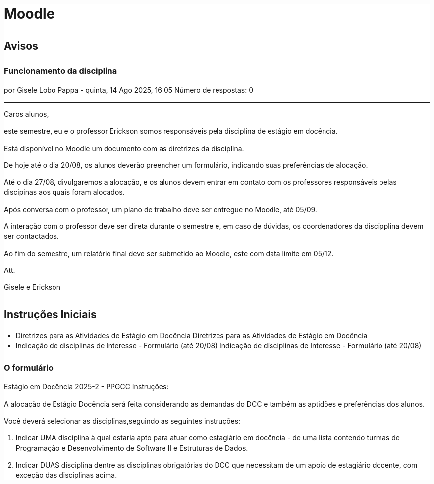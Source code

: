 # Moodle

## Avisos

### Funcionamento da disciplina

por Gisele Lobo Pappa - quinta, 14 Ago 2025, 16:05
Número de respostas: 0

---

Caros alunos,

este semestre, eu e o professor Erickson somos responsáveis pela disciplina de estágio em docência.

Está disponível no Moodle um documento com as diretrizes da disciplina.

De hoje até o dia 20/08, os alunos deverão preencher um formulário, indicando suas preferências de alocação.

Até o dia 27/08, divulgaremos a alocação, e os alunos devem entrar em contato com os professores responsáveis pelas discipinas aos quais foram alocados.

Após conversa com o professor, um plano de trabalho deve ser entregue no Moodle, até 05/09.

A interação com o professor deve ser direta durante o semestre e, em caso de dúvidas, os coordenadores da discipplina devem ser contactados.

Ao fim do semestre, um relatório final deve ser submetido ao Moodle, este com data limite em 05/12.

Att.

Gisele e Erickson

## Instruções Iniciais

- [Diretrizes para as Atividades de Estágio em Docência Diretrizes para as Atividades de Estágio em Docência][FileDiretrizes]
- [Indicação de disciplinas de Interesse - Formulário (até 20/08) Indicação de disciplinas de Interesse - Formulário (até 20/08)][LinkForms]

[FileDiretrizes]: <20190802 Disciplina Estagio em Docencia Diretrizes Gerais v2019_2.pdf>
[LinkForms]: https://docs.google.com/forms/d/e/1FAIpQLSeKZZbqwh25O_0_De2ZVhmUNUqTNoV5AwLpaduY-8RvpuvvKg/viewform

### O formulário

Estágio em Docência 2025-2 - PPGCC
Instruções:

A alocação de Estágio Docência será feita considerando as demandas do DCC e também as aptidões e preferências dos alunos.

Você deverá selecionar as disciplinas,seguindo as seguintes instruções:

1. Indicar UMA disciplina à qual estaria apto para atuar como estagiário em docência - de uma lista contendo turmas de Programação e Desenvolvimento de Software II e Estruturas de Dados.

2. Indicar DUAS disciplina dentre as disciplinas obrigatórias do DCC que necessitam de um apoio de estagiário docente, com exceção das disciplinas acima.


[LinkProfessoresDCC]: https://dcc.ufmg.br/professores